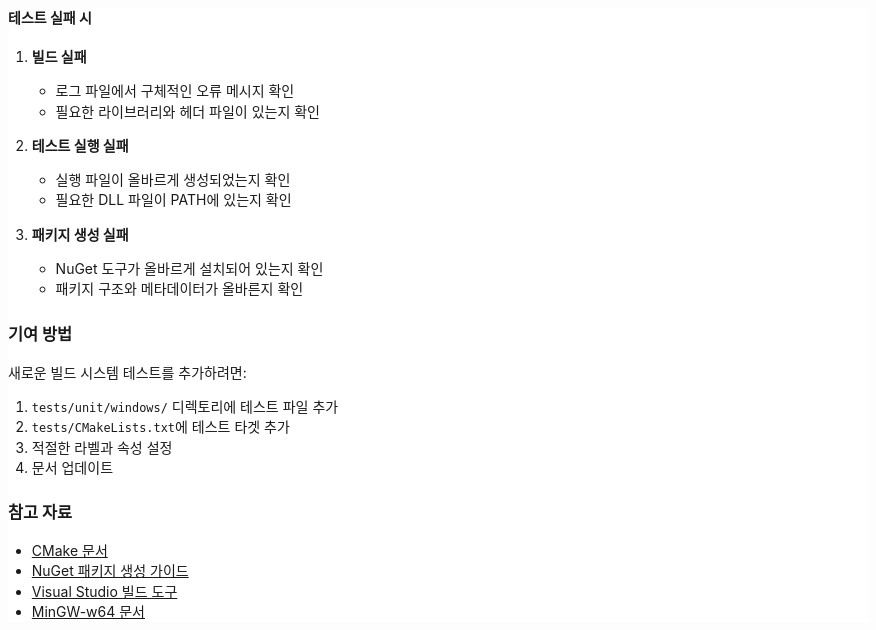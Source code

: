 #### 테스트 실패 시

1. **빌드 실패**
   - 로그 파일에서 구체적인 오류 메시지 확인
   - 필요한 라이브러리와 헤더 파일이 있는지 확인

2. **테스트 실행 실패**
   - 실행 파일이 올바르게 생성되었는지 확인
   - 필요한 DLL 파일이 PATH에 있는지 확인

3. **패키지 생성 실패**
   - NuGet 도구가 올바르게 설치되어 있는지 확인
   - 패키지 구조와 메타데이터가 올바른지 확인

### 기여 방법

새로운 빌드 시스템 테스트를 추가하려면:

1. `tests/unit/windows/` 디렉토리에 테스트 파일 추가
2. `tests/CMakeLists.txt`에 테스트 타겟 추가
3. 적절한 라벨과 속성 설정
4. 문서 업데이트

### 참고 자료

- [CMake 문서](https://cmake.org/documentation/)
- [NuGet 패키지 생성 가이드](https://docs.microsoft.com/en-us/nuget/create-packages/)
- [Visual Studio 빌드 도구](https://docs.microsoft.com/en-us/cpp/build/)
- [MinGW-w64 문서](https://www.mingw-w64.org/)